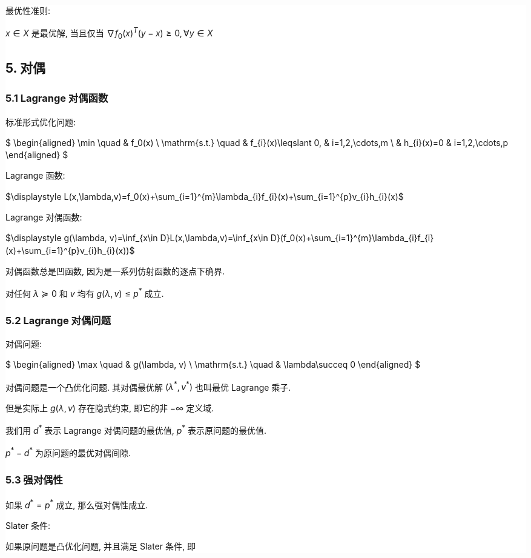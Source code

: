 最优性准则:

$x\in X$ 是最优解, 当且仅当 $\nabla f_0(x)^{T}(y-x)\geqslant 0, \forall y\in X$



## 5. 对偶

### 5.1 Lagrange 对偶函数

标准形式优化问题:

$
\begin{aligned}
\min \quad & f_0(x) \\
\mathrm{s.t.} \quad & f_{i}(x)\leqslant 0, & i=1,2,\cdots,m \\
& h_{i}(x)=0 & i=1,2,\cdots,p
\end{aligned}
$

Lagrange 函数:

$\displaystyle L(x,\lambda,v)=f_0(x)+\sum_{i=1}^{m}\lambda_{i}f_{i}(x)+\sum_{i=1}^{p}v_{i}h_{i}(x)$

Lagrange 对偶函数:

$\displaystyle g(\lambda, v)=\inf_{x\in D}L(x,\lambda,v)=\inf_{x\in D}(f_0(x)+\sum_{i=1}^{m}\lambda_{i}f_{i}(x)+\sum_{i=1}^{p}v_{i}h_{i}(x))$

对偶函数总是凹函数, 因为是一系列仿射函数的逐点下确界.

对任何 $\lambda\succeq 0$ 和 $v$ 均有 $g(\lambda, v)\leqslant p^{*}$ 成立.

### 5.2 Lagrange 对偶问题

对偶问题:

$
\begin{aligned}
\max \quad & g(\lambda, v) \\
\mathrm{s.t.} \quad & \lambda\succeq 0
\end{aligned}
$

对偶问题是一个凸优化问题. 其对偶最优解 $(\lambda^{*}, v^{*})$ 也叫最优 Lagrange 乘子.

但是实际上 $g(\lambda,v)$ 存在隐式约束, 即它的非 $-\infty$ 定义域.

我们用 $d^{*}$ 表示 Lagrange 对偶问题的最优值, $p^{*}$ 表示原问题的最优值.

$p^{*}-d^{*}$ 为原问题的最优对偶间隙.

### 5.3 强对偶性

如果 $d^{*}=p^{*}$ 成立, 那么强对偶性成立.

Slater 条件:

如果原问题是凸优化问题, 并且满足 Slater 条件, 即

